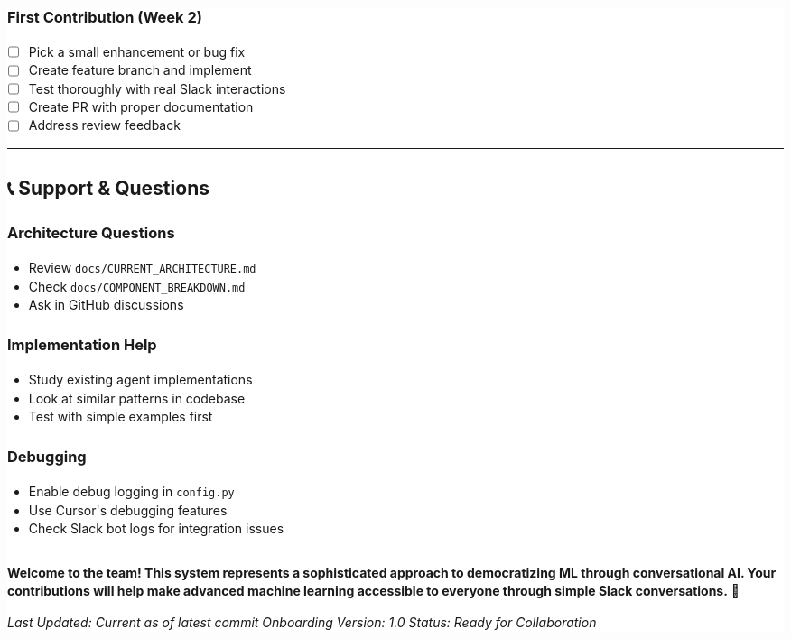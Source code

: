 ### **First Contribution (Week 2)**
- [ ] Pick a small enhancement or bug fix
- [ ] Create feature branch and implement
- [ ] Test thoroughly with real Slack interactions
- [ ] Create PR with proper documentation
- [ ] Address review feedback

---

## 📞 **Support & Questions**

### **Architecture Questions**
- Review `docs/CURRENT_ARCHITECTURE.md`
- Check `docs/COMPONENT_BREAKDOWN.md`
- Ask in GitHub discussions

### **Implementation Help**
- Study existing agent implementations
- Look at similar patterns in codebase
- Test with simple examples first

### **Debugging**
- Enable debug logging in `config.py`
- Use Cursor's debugging features
- Check Slack bot logs for integration issues

---

**Welcome to the team! This system represents a sophisticated approach to democratizing ML through conversational AI. Your contributions will help make advanced machine learning accessible to everyone through simple Slack conversations.** 🚀

*Last Updated: Current as of latest commit*
*Onboarding Version: 1.0*
*Status: Ready for Collaboration*
